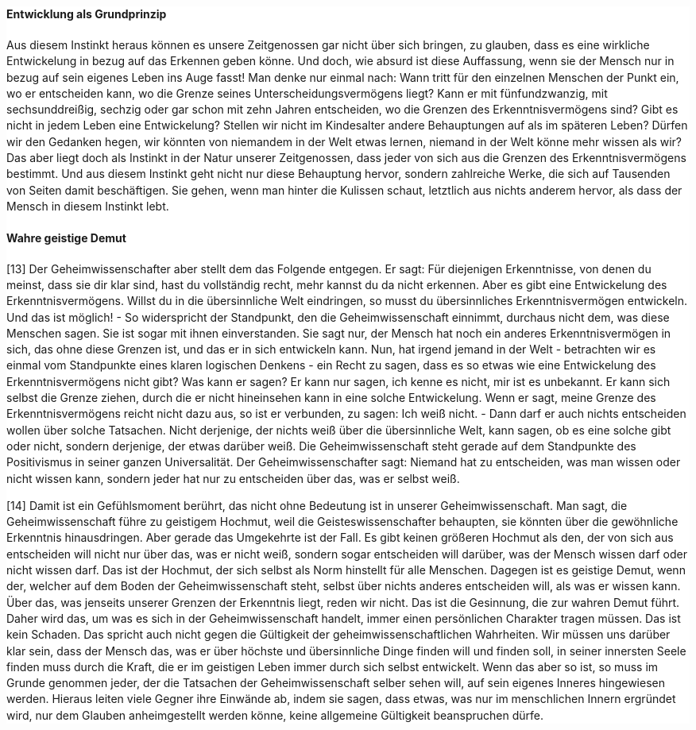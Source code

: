 #### Entwicklung als Grundprinzip

Aus diesem Instinkt heraus können es unsere Zeitgenossen gar nicht über sich bringen, zu glauben, dass es eine wirkliche Entwickelung in bezug auf das Erkennen geben könne. Und doch, wie absurd ist diese Auffassung, wenn sie der Mensch nur in bezug auf sein eigenes Leben ins Auge fasst! Man denke nur einmal nach: Wann tritt für den einzelnen Menschen der Punkt ein, wo er entscheiden kann, wo die Grenze seines Unterscheidungsvermögens liegt? Kann er mit fünfundzwanzig, mit sechsunddreißig, sechzig oder gar schon mit zehn Jahren entscheiden, wo die Grenzen des Erkenntnisvermögens sind? Gibt es nicht in jedem Leben eine Entwickelung? Stellen wir nicht im Kindesalter andere Behauptungen auf als im späteren Leben? Dürfen wir den Gedanken hegen, wir könnten von niemandem in der Welt etwas lernen, niemand in der Welt könne mehr wissen als wir? Das aber liegt doch als Instinkt in der Natur unserer Zeitgenossen, dass jeder von sich aus die Grenzen des Erkenntnisvermögens bestimmt. Und aus diesem Instinkt geht nicht nur diese Behauptung hervor, sondern zahlreiche Werke, die sich auf Tausenden von Seiten damit beschäftigen. Sie gehen, wenn man hinter die Kulissen schaut, letztlich aus nichts anderem hervor, als dass der Mensch in diesem Instinkt lebt.

#### Wahre geistige Demut

[13] Der Geheimwissenschafter aber stellt dem das Folgende entgegen. Er sagt: Für diejenigen Erkenntnisse, von denen du meinst, dass sie dir klar sind, hast du vollständig recht, mehr kannst du da nicht erkennen. Aber es gibt eine Entwickelung des Erkenntnisvermögens. Willst du in die übersinnliche Welt eindringen, so musst du übersinnliches Erkenntnisvermögen entwickeln. Und das ist möglich! - So widerspricht der Standpunkt, den die Geheimwissenschaft einnimmt, durchaus nicht dem, was diese Menschen sagen. Sie ist sogar mit ihnen einverstanden. Sie sagt nur, der Mensch hat noch ein anderes Erkenntnisvermögen in sich, das ohne diese Grenzen ist, und das er in sich entwickeln kann. Nun, hat irgend jemand in der Welt - betrachten wir es einmal vom Standpunkte eines klaren logischen Denkens - ein Recht zu sagen, dass es so etwas wie eine Entwickelung des Erkenntnisvermögens nicht gibt? Was kann er sagen? Er kann nur sagen, ich kenne es nicht, mir ist es unbekannt. Er kann sich selbst die Grenze ziehen, durch die er nicht hineinsehen kann in eine solche Entwickelung. Wenn er sagt, meine Grenze des Erkenntnisvermögens reicht nicht dazu aus, so ist er verbunden, zu sagen: Ich weiß nicht. - Dann darf er auch nichts entscheiden wollen über solche Tatsachen. Nicht derjenige, der nichts weiß über die übersinnliche Welt, kann sagen, ob es eine solche gibt oder nicht, sondern derjenige, der etwas darüber weiß. Die Geheimwissenschaft steht gerade auf dem Standpunkte des Positivismus in seiner ganzen Universalität. Der Geheimwissenschafter sagt: Niemand hat zu entscheiden, was man wissen oder nicht wissen kann, sondern jeder hat nur zu entscheiden über das, was er selbst weiß.

[14] Damit ist ein Gefühlsmoment berührt, das nicht ohne Bedeutung ist in unserer Geheimwissenschaft. Man sagt, die Geheimwissenschaft führe zu geistigem Hochmut, weil die Geisteswissenschafter behaupten, sie könnten über die gewöhnliche Erkenntnis hinausdringen. Aber gerade das Umgekehrte ist der Fall. Es gibt keinen größeren Hochmut als den, der von sich aus entscheiden will nicht nur über das, was er nicht weiß, sondern sogar entscheiden will darüber, was der Mensch wissen darf oder nicht wissen darf. Das ist der Hochmut, der sich selbst als Norm hinstellt für alle Menschen. Dagegen ist es geistige Demut, wenn der, welcher auf dem Boden der Geheimwissenschaft steht, selbst über nichts anderes entscheiden will, als was er wissen kann. Über das, was jenseits unserer Grenzen der Erkenntnis liegt, reden wir nicht. Das ist die Gesinnung, die zur wahren Demut führt. Daher wird das, um was es sich in der Geheimwissenschaft handelt, immer einen persönlichen Charakter tragen müssen. Das ist kein Schaden. Das spricht auch nicht gegen die Gültigkeit der geheimwissenschaftlichen Wahrheiten. Wir müssen uns darüber klar sein, dass der Mensch das, was er über höchste und übersinnliche Dinge finden will und finden soll, in seiner innersten Seele finden muss durch die Kraft, die er im geistigen Leben immer durch sich selbst entwickelt. Wenn das aber so ist, so muss im Grunde genommen jeder, der die Tatsachen der Geheimwissenschaft selber sehen will, auf sein eigenes Inneres hingewiesen werden. Hieraus leiten viele Gegner ihre Einwände ab, indem sie sagen, dass etwas, was nur im menschlichen Innern ergründet wird, nur dem Glauben anheimgestellt werden könne, keine allgemeine Gültigkeit beanspruchen dürfe.
